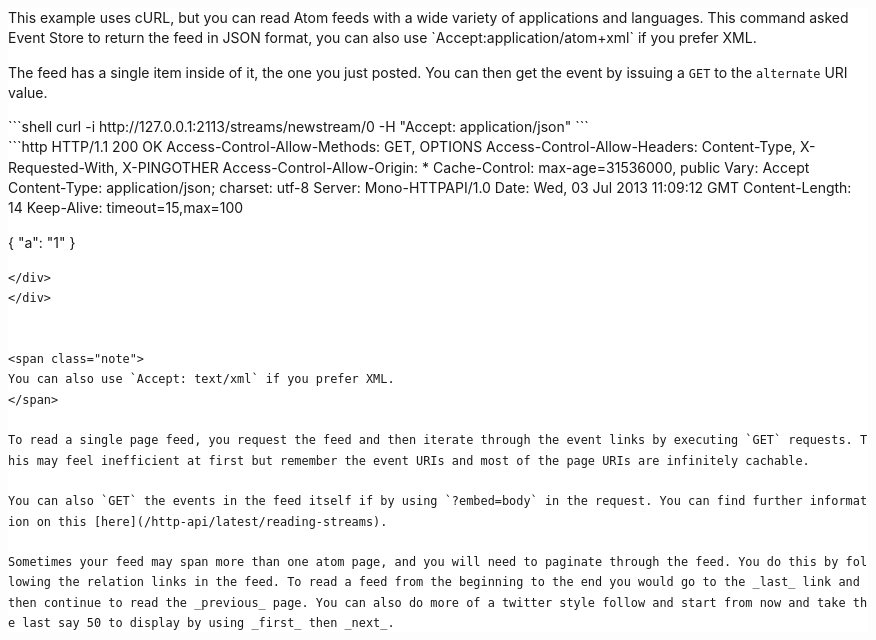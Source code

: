 
<span class="note">
This example uses cURL, but you can read Atom feeds with a wide variety of applications and languages.
</span>

<span class="note">
This command asked Event Store to return the feed in JSON format, you can also use `Accept:application/atom+xml` if you prefer XML.
</span>

The feed has a single item inside of it, the one you just posted. You can then get the event by issuing a `GET` to the `alternate` URI value.

<div class="codetabs" markdown="1">
<div data-lang="request" markdown="1">
```shell
curl -i http://127.0.0.1:2113/streams/newstream/0 -H "Accept: application/json"
```
</div>
<div data-lang="response" markdown="1">
```http
HTTP/1.1 200 OK
Access-Control-Allow-Methods: GET, OPTIONS
Access-Control-Allow-Headers: Content-Type, X-Requested-With, X-PINGOTHER
Access-Control-Allow-Origin: *
Cache-Control: max-age=31536000, public
Vary: Accept
Content-Type: application/json; charset: utf-8
Server: Mono-HTTPAPI/1.0
Date: Wed, 03 Jul 2013 11:09:12 GMT
Content-Length: 14
Keep-Alive: timeout=15,max=100

{
  "a": "1"
}
```
</div>
</div>


<span class="note">
You can also use `Accept: text/xml` if you prefer XML.
</span>

To read a single page feed, you request the feed and then iterate through the event links by executing `GET` requests. This may feel inefficient at first but remember the event URIs and most of the page URIs are infinitely cachable.

You can also `GET` the events in the feed itself if by using `?embed=body` in the request. You can find further information on this [here](/http-api/latest/reading-streams).

Sometimes your feed may span more than one atom page, and you will need to paginate through the feed. You do this by following the relation links in the feed. To read a feed from the beginning to the end you would go to the _last_ link and then continue to read the _previous_ page. You can also do more of a twitter style follow and start from now and take the last say 50 to display by using _first_ then _next_.
